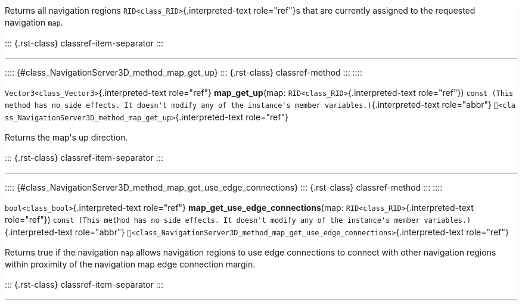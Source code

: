 Returns all navigation regions `RID<class_RID>`{.interpreted-text
role="ref"}s that are currently assigned to the requested navigation
`map`.

::: {.rst-class}
classref-item-separator
:::

------------------------------------------------------------------------

:::: {#class_NavigationServer3D_method_map_get_up}
::: {.rst-class}
classref-method
:::
::::

`Vector3<class_Vector3>`{.interpreted-text role="ref"}
**map_get_up**(map: `RID<class_RID>`{.interpreted-text role="ref"})
`const (This method has no side effects. It doesn't modify any of the instance's member variables.)`{.interpreted-text
role="abbr"}
`🔗<class_NavigationServer3D_method_map_get_up>`{.interpreted-text
role="ref"}

Returns the map\'s up direction.

::: {.rst-class}
classref-item-separator
:::

------------------------------------------------------------------------

:::: {#class_NavigationServer3D_method_map_get_use_edge_connections}
::: {.rst-class}
classref-method
:::
::::

`bool<class_bool>`{.interpreted-text role="ref"}
**map_get_use_edge_connections**(map: `RID<class_RID>`{.interpreted-text
role="ref"})
`const (This method has no side effects. It doesn't modify any of the instance's member variables.)`{.interpreted-text
role="abbr"}
`🔗<class_NavigationServer3D_method_map_get_use_edge_connections>`{.interpreted-text
role="ref"}

Returns true if the navigation `map` allows navigation regions to use
edge connections to connect with other navigation regions within
proximity of the navigation map edge connection margin.

::: {.rst-class}
classref-item-separator
:::

------------------------------------------------------------------------
